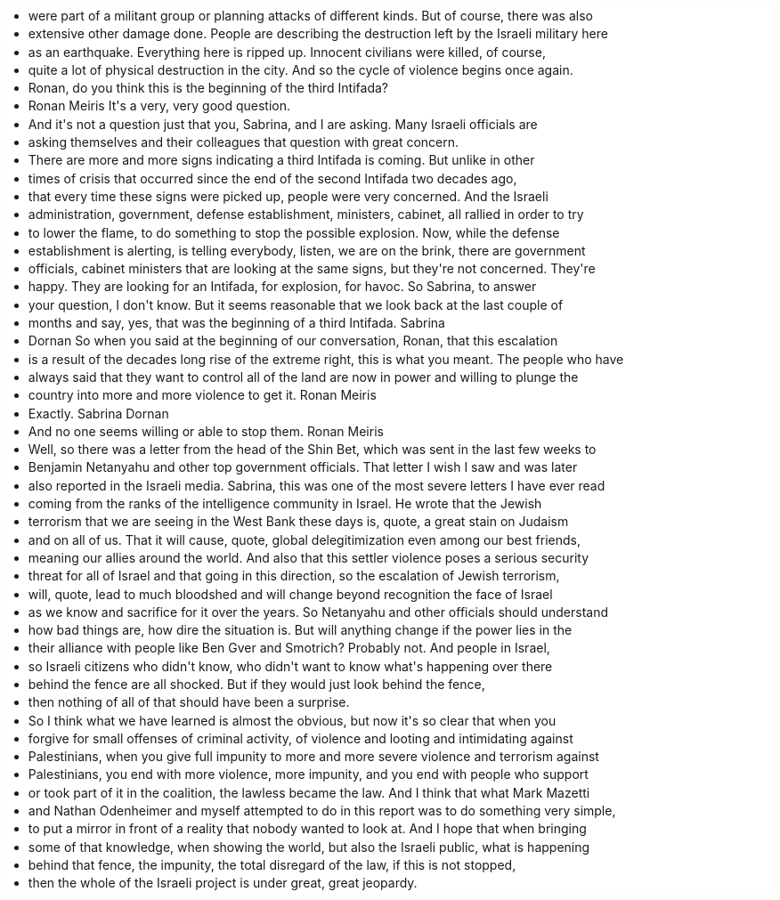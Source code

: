 *  were part of a militant group or planning attacks of different kinds. But of course, there was also
*  extensive other damage done. People are describing the destruction left by the Israeli military here
*  as an earthquake. Everything here is ripped up. Innocent civilians were killed, of course,
*  quite a lot of physical destruction in the city. And so the cycle of violence begins once again.
*  Ronan, do you think this is the beginning of the third Intifada?
*  Ronan Meiris It's a very, very good question.
*  And it's not a question just that you, Sabrina, and I are asking. Many Israeli officials are
*  asking themselves and their colleagues that question with great concern.
*  There are more and more signs indicating a third Intifada is coming. But unlike in other
*  times of crisis that occurred since the end of the second Intifada two decades ago,
*  that every time these signs were picked up, people were very concerned. And the Israeli
*  administration, government, defense establishment, ministers, cabinet, all rallied in order to try
*  to lower the flame, to do something to stop the possible explosion. Now, while the defense
*  establishment is alerting, is telling everybody, listen, we are on the brink, there are government
*  officials, cabinet ministers that are looking at the same signs, but they're not concerned. They're
*  happy. They are looking for an Intifada, for explosion, for havoc. So Sabrina, to answer
*  your question, I don't know. But it seems reasonable that we look back at the last couple of
*  months and say, yes, that was the beginning of a third Intifada. Sabrina
*  Dornan So when you said at the beginning of our conversation, Ronan, that this escalation
*  is a result of the decades long rise of the extreme right, this is what you meant. The people who have
*  always said that they want to control all of the land are now in power and willing to plunge the
*  country into more and more violence to get it. Ronan Meiris
*  Exactly. Sabrina Dornan
*  And no one seems willing or able to stop them. Ronan Meiris
*  Well, so there was a letter from the head of the Shin Bet, which was sent in the last few weeks to
*  Benjamin Netanyahu and other top government officials. That letter I wish I saw and was later
*  also reported in the Israeli media. Sabrina, this was one of the most severe letters I have ever read
*  coming from the ranks of the intelligence community in Israel. He wrote that the Jewish
*  terrorism that we are seeing in the West Bank these days is, quote, a great stain on Judaism
*  and on all of us. That it will cause, quote, global delegitimization even among our best friends,
*  meaning our allies around the world. And also that this settler violence poses a serious security
*  threat for all of Israel and that going in this direction, so the escalation of Jewish terrorism,
*  will, quote, lead to much bloodshed and will change beyond recognition the face of Israel
*  as we know and sacrifice for it over the years. So Netanyahu and other officials should understand
*  how bad things are, how dire the situation is. But will anything change if the power lies in the
*  their alliance with people like Ben Gver and Smotrich? Probably not. And people in Israel,
*  so Israeli citizens who didn't know, who didn't want to know what's happening over there
*  behind the fence are all shocked. But if they would just look behind the fence,
*  then nothing of all of that should have been a surprise.
*  So I think what we have learned is almost the obvious, but now it's so clear that when you
*  forgive for small offenses of criminal activity, of violence and looting and intimidating against
*  Palestinians, when you give full impunity to more and more severe violence and terrorism against
*  Palestinians, you end with more violence, more impunity, and you end with people who support
*  or took part of it in the coalition, the lawless became the law. And I think that what Mark Mazetti
*  and Nathan Odenheimer and myself attempted to do in this report was to do something very simple,
*  to put a mirror in front of a reality that nobody wanted to look at. And I hope that when bringing
*  some of that knowledge, when showing the world, but also the Israeli public, what is happening
*  behind that fence, the impunity, the total disregard of the law, if this is not stopped,
*  then the whole of the Israeli project is under great, great jeopardy.